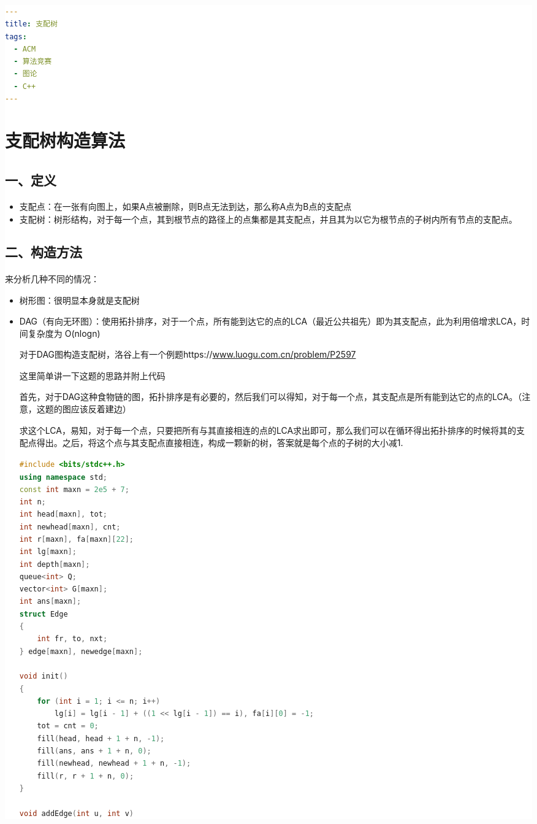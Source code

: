 ```yaml
---
title: 支配树
tags:
  - ACM
  - 算法竞赛
  - 图论
  - C++
---
```


# 支配树构造算法

## 一、定义

- 支配点：在一张有向图上，如果A点被删除，则B点无法到达，那么称A点为B点的支配点
- 支配树：树形结构，对于每一个点，其到根节点的路径上的点集都是其支配点，并且其为以它为根节点的子树内所有节点的支配点。

## 二、构造方法

来分析几种不同的情况：

- 树形图：很明显本身就是支配树

- DAG（有向无环图）：使用拓扑排序，对于一个点，所有能到达它的点的LCA（最近公共祖先）即为其支配点，此为利用倍增求LCA，时间复杂度为 O(nlogn)

  对于DAG图构造支配树，洛谷上有一个例题https://www.luogu.com.cn/problem/P2597

  这里简单讲一下这题的思路并附上代码

  首先，对于DAG这种食物链的图，拓扑排序是有必要的，然后我们可以得知，对于每一个点，其支配点是所有能到达它的点的LCA。（注意，这题的图应该反着建边）

  求这个LCA，易知，对于每一个点，只要把所有与其直接相连的点的LCA求出即可，那么我们可以在循环得出拓扑排序的时候将其的支配点得出。之后，将这个点与其支配点直接相连，构成一颗新的树，答案就是每个点的子树的大小减1.

  ```c++
  #include <bits/stdc++.h>
  using namespace std;
  const int maxn = 2e5 + 7;
  int n;
  int head[maxn], tot;
  int newhead[maxn], cnt;
  int r[maxn], fa[maxn][22];
  int lg[maxn];
  int depth[maxn];
  queue<int> Q;
  vector<int> G[maxn];
  int ans[maxn];
  struct Edge
  {
      int fr, to, nxt;
  } edge[maxn], newedge[maxn];
  
  void init()
  {
      for (int i = 1; i <= n; i++)
          lg[i] = lg[i - 1] + ((1 << lg[i - 1]) == i), fa[i][0] = -1;
      tot = cnt = 0;
      fill(head, head + 1 + n, -1);
      fill(ans, ans + 1 + n, 0);
      fill(newhead, newhead + 1 + n, -1);
      fill(r, r + 1 + n, 0);
  }
  
  void addEdge(int u, int v)
  ```